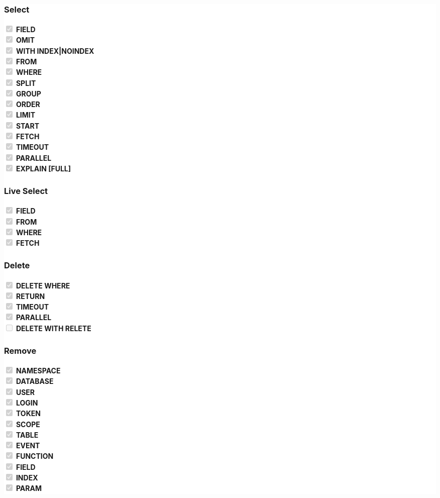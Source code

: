 ### Select

<form>
    <input type="checkbox" checked disabled />  <strong>FIELD</strong> <br />
    <input type="checkbox" checked disabled />  <strong>OMIT</strong> <br />
    <input type="checkbox" checked disabled />  <strong>WITH INDEX|NOINDEX</strong> <br />
    <input type="checkbox" checked disabled />  <strong>FROM</strong> <br />
    <input type="checkbox" checked disabled />  <strong>WHERE</strong> <br />
    <input type="checkbox" checked disabled />  <strong>SPLIT</strong> <br />
    <input type="checkbox" checked disabled />  <strong>GROUP</strong> <br />
    <input type="checkbox" checked disabled />  <strong>ORDER</strong> <br />
    <input type="checkbox" checked disabled />  <strong>LIMIT</strong> <br />
    <input type="checkbox" checked disabled />  <strong>START</strong> <br />
    <input type="checkbox" checked disabled />  <strong>FETCH</strong> <br />
    <input type="checkbox" checked disabled />  <strong>TIMEOUT</strong> <br />
    <input type="checkbox" checked disabled />  <strong>PARALLEL</strong> <br />
    <input type="checkbox" checked disabled />  <strong>EXPLAIN [FULL]</strong> <br />
</form>

### Live Select

<form>
    <input type="checkbox" checked disabled />  <strong>FIELD</strong> <br />
    <input type="checkbox" checked disabled />  <strong>FROM</strong> <br />
    <input type="checkbox" checked disabled />  <strong>WHERE</strong> <br />
    <input type="checkbox" checked disabled />  <strong>FETCH</strong> <br />
</form>

### Delete

<form>
    <input type="checkbox" checked disabled />  <strong>DELETE WHERE</strong> <br />
    <input type="checkbox" checked disabled />  <strong>RETURN</strong> <br />
    <input type="checkbox" checked disabled />  <strong>TIMEOUT</strong> <br />
    <input type="checkbox" checked disabled />  <strong>PARALLEL</strong> <br />
    <input type="checkbox" disabled />  <strong>DELETE WITH RELETE</strong> <br />
</form>


### Remove

<form>
    <input type="checkbox" checked disabled />  <strong>NAMESPACE</strong> <br />
    <input type="checkbox" checked disabled />  <strong>DATABASE</strong> <br />
    <input type="checkbox" checked disabled />  <strong>USER</strong> <br />
    <input type="checkbox" checked disabled />  <strong>LOGIN</strong> <br />
    <input type="checkbox" checked disabled />  <strong>TOKEN</strong> <br />
    <input type="checkbox" checked disabled />  <strong>SCOPE</strong> <br />
    <input type="checkbox" checked disabled />  <strong>TABLE</strong> <br />
    <input type="checkbox" checked disabled />  <strong>EVENT</strong> <br />
    <input type="checkbox" checked disabled />  <strong>FUNCTION</strong> <br />
    <input type="checkbox" checked disabled />  <strong>FIELD</strong> <br />
    <input type="checkbox" checked disabled />  <strong>INDEX</strong> <br />
    <input type="checkbox" checked disabled />  <strong>PARAM</strong> <br />
</form>
